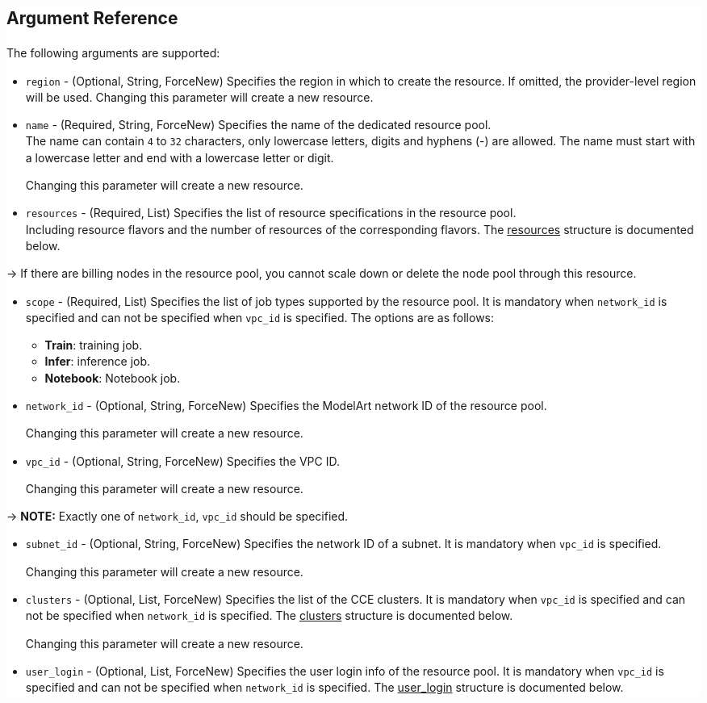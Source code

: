
## Argument Reference

The following arguments are supported:

* `region` - (Optional, String, ForceNew) Specifies the region in which to create the resource.
  If omitted, the provider-level region will be used. Changing this parameter will create a new resource.

* `name` - (Required, String, ForceNew) Specifies the name of the dedicated resource pool.  
  The name can contain `4` to `32` characters, only lowercase letters, digits and hyphens (-) are allowed.
  The name must start with a lowercase letter and end with a lowercase letter or digit.

  Changing this parameter will create a new resource.

* `resources` - (Required, List) Specifies the list of resource specifications in the resource pool.  
  Including resource flavors and the number of resources of the corresponding flavors.
  The [resources](#ModelartsResourcePool_ResourceFlavor) structure is documented below.

-> If there are billing nodes in the resource pool, you cannot scale down or delete the node pool through this resource.

* `scope` - (Required, List) Specifies the list of job types supported by the resource pool. It is mandatory when
  `network_id` is specified and can not be specified when `vpc_id` is specified. The options are as follows:
  + **Train**: training job.
  + **Infer**: inference job.
  + **Notebook**: Notebook job.

* `network_id` - (Optional, String, ForceNew) Specifies the ModelArt network ID of the resource pool.

  Changing this parameter will create a new resource.

* `vpc_id` - (Optional, String, ForceNew) Specifies the VPC ID.

  Changing this parameter will create a new resource.

-> **NOTE:** Exactly one of `network_id`, `vpc_id` should be specified.

* `subnet_id` - (Optional, String, ForceNew) Specifies the network ID of a subnet. It is mandatory when `vpc_id` is
  specified.
  
  Changing this parameter will create a new resource.

* `clusters` - (Optional, List, ForceNew) Specifies the list of the CCE clusters. It is mandatory when `vpc_id` is
  specified and can not be specified when `network_id` is specified.
  The [clusters](#ModelartsResourcePool_Clusters) structure is documented below.

  Changing this parameter will create a new resource.

* `user_login` - (Optional, List, ForceNew) Specifies the user login info of the resource pool. It is mandatory when
  `vpc_id` is specified and can not be specified when `network_id` is specified.
  The [user_login](#ModelartsResourcePool_User_login) structure is documented below.
